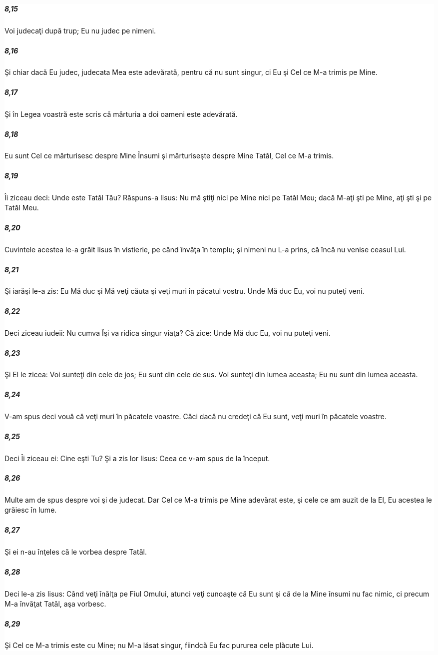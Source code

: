 ##### 8,15
Voi judecaţi după trup; Eu nu judec pe nimeni.

##### 8,16
Şi chiar dacă Eu judec, judecata Mea este adevărată, pentru că nu sunt singur, ci Eu şi Cel ce M-a trimis pe Mine.

##### 8,17
Şi în Legea voastră este scris că mărturia a doi oameni este adevărată.

##### 8,18
Eu sunt Cel ce mărturisesc despre Mine Însumi şi mărturiseşte despre Mine Tatăl, Cel ce M-a trimis.

##### 8,19
Îi ziceau deci: Unde este Tatăl Tău? Răspuns-a Iisus: Nu mă ştiţi nici pe Mine nici pe Tatăl Meu; dacă M-aţi şti pe Mine, aţi şti şi pe Tatăl Meu.

##### 8,20
Cuvintele acestea le-a grăit Iisus în vistierie, pe când învăţa în templu; şi nimeni nu L-a prins, că încă nu venise ceasul Lui.

##### 8,21
Şi iarăşi le-a zis: Eu Mă duc şi Mă veţi căuta şi veţi muri în păcatul vostru. Unde Mă duc Eu, voi nu puteţi veni.

##### 8,22
Deci ziceau iudeii: Nu cumva Îşi va ridica singur viaţa? Că zice: Unde Mă duc Eu, voi nu puteţi veni.

##### 8,23
Şi El le zicea: Voi sunteţi din cele de jos; Eu sunt din cele de sus. Voi sunteţi din lumea aceasta; Eu nu sunt din lumea aceasta.

##### 8,24
V-am spus deci vouă că veţi muri în păcatele voastre. Căci dacă nu credeţi că Eu sunt, veţi muri în păcatele voastre.

##### 8,25
Deci Îi ziceau ei: Cine eşti Tu? Şi a zis lor Iisus: Ceea ce v-am spus de la început.

##### 8,26
Multe am de spus despre voi şi de judecat. Dar Cel ce M-a trimis pe Mine adevărat este, şi cele ce am auzit de la El, Eu acestea le grăiesc în lume.

##### 8,27
Şi ei n-au înţeles că le vorbea despre Tatăl.

##### 8,28
Deci le-a zis Iisus: Când veţi înălţa pe Fiul Omului, atunci veţi cunoaşte că Eu sunt şi că de la Mine însumi nu fac nimic, ci precum M-a învăţat Tatăl, aşa vorbesc.

##### 8,29
Şi Cel ce M-a trimis este cu Mine; nu M-a lăsat singur, fiindcă Eu fac pururea cele plăcute Lui.
